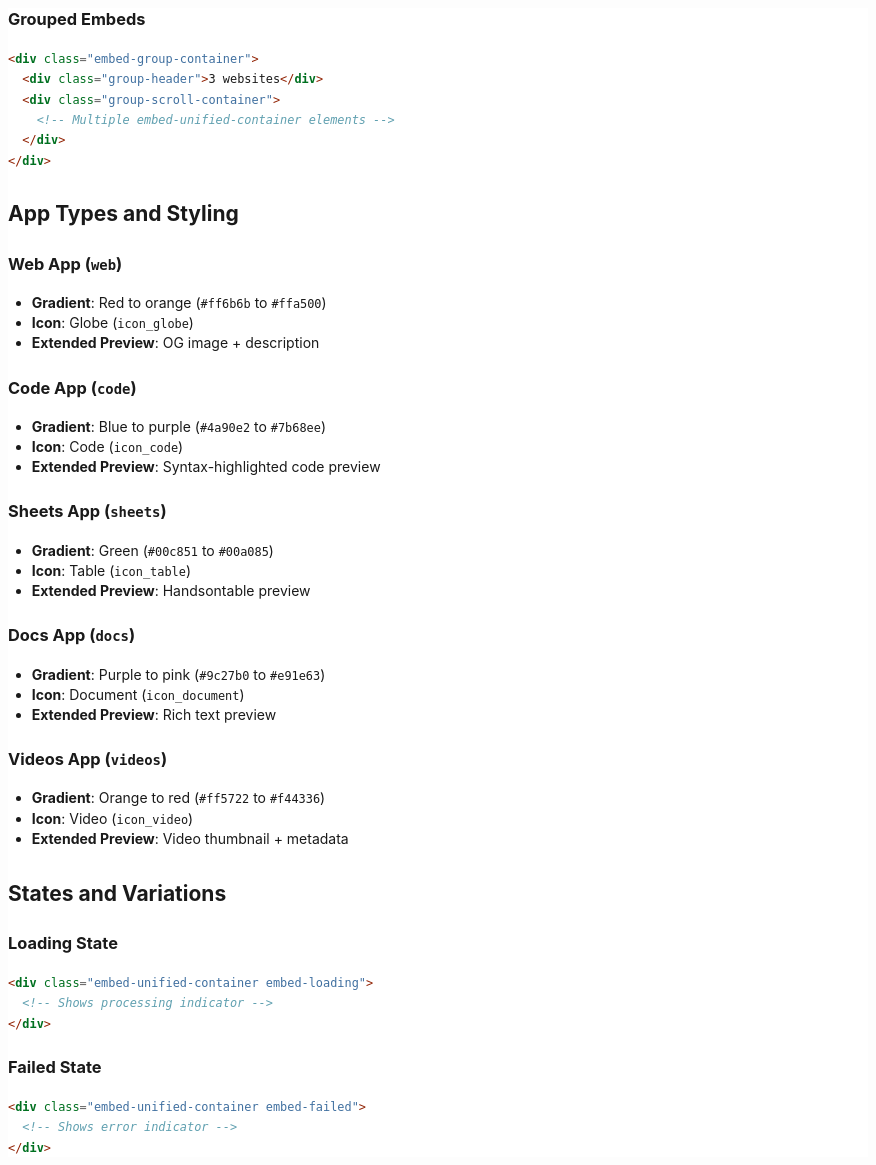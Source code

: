### Grouped Embeds

```html
<div class="embed-group-container">
  <div class="group-header">3 websites</div>
  <div class="group-scroll-container">
    <!-- Multiple embed-unified-container elements -->
  </div>
</div>
```

## App Types and Styling

### Web App (`web`)
- **Gradient**: Red to orange (`#ff6b6b` to `#ffa500`)
- **Icon**: Globe (`icon_globe`)
- **Extended Preview**: OG image + description

### Code App (`code`)
- **Gradient**: Blue to purple (`#4a90e2` to `#7b68ee`)
- **Icon**: Code (`icon_code`)
- **Extended Preview**: Syntax-highlighted code preview

### Sheets App (`sheets`)
- **Gradient**: Green (`#00c851` to `#00a085`)
- **Icon**: Table (`icon_table`)
- **Extended Preview**: Handsontable preview

### Docs App (`docs`)
- **Gradient**: Purple to pink (`#9c27b0` to `#e91e63`)
- **Icon**: Document (`icon_document`)
- **Extended Preview**: Rich text preview

### Videos App (`videos`)
- **Gradient**: Orange to red (`#ff5722` to `#f44336`)
- **Icon**: Video (`icon_video`)
- **Extended Preview**: Video thumbnail + metadata

## States and Variations

### Loading State
```html
<div class="embed-unified-container embed-loading">
  <!-- Shows processing indicator -->
</div>
```

### Failed State
```html
<div class="embed-unified-container embed-failed">
  <!-- Shows error indicator -->
</div>
```

